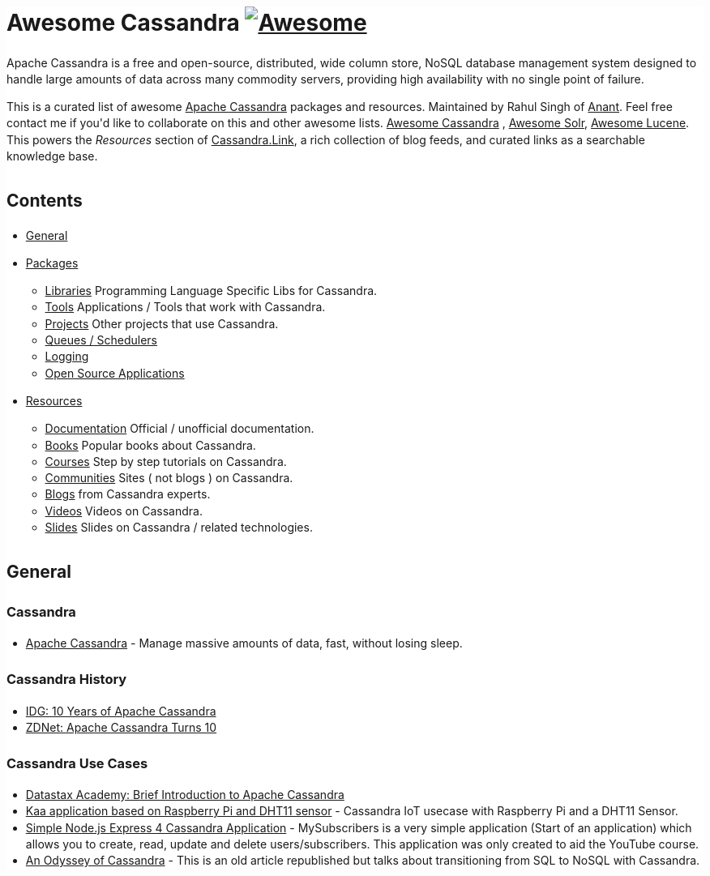 # Awesome Cassandra [![Awesome](https://awesome.re/badge-flat.svg)](https://awesome.re)

Apache Cassandra is a free and open-source, distributed, wide column store, NoSQL database management system designed to handle large amounts of data across many commodity servers, providing high availability with no single point of failure.

This is a curated list of awesome [Apache Cassandra](http://cassandra.apache.org/) packages and resources. Maintained by Rahul Singh of [Anant](http://anant.us). Feel free contact me if you'd like to collaborate on this and other awesome lists. [Awesome Cassandra](https://github.com/Anant/awesome-cassandra) , [Awesome Solr](https://github.com/Anant/awesome-solr), [Awesome Lucene](https://github.com/Anant/awesome-lucene). This powers the *Resources* section of [Cassandra.Link](https://cassandra.link), a rich collection of blog feeds, and curated links as a searchable knowledge base. 

## Contents

- [General](#general) 

- [Packages](#packages)
  - [Libraries](#libraries)  Programming Language Specific Libs for Cassandra.
  - [Tools](#tools) Applications / Tools that work with Cassandra.
  - [Projects](#projects) Other projects that use Cassandra.
  - [Queues / Schedulers](#queues--schedulers) 
  - [Logging](#logging)
  - [Open Source Applications](#open-source-applications)
  
- [Resources](#resources) 
  - [Documentation](#documentation) Official / unofficial documentation. 
  - [Books](#books) Popular books about Cassandra.
  - [Courses](#courses) Step by step tutorials on Cassandra.
  - [Communities](#communities) Sites ( not blogs ) on Cassandra.
  - [Blogs](#blogs) from Cassandra experts.
  - [Videos](#videos) Videos on Cassandra.
  - [Slides](#slides) Slides on Cassandra / related technologies.

## General

### Cassandra 
- [Apache Cassandra](http://cassandra.apache.org/) - Manage massive amounts of data, fast, without losing sleep.

### Cassandra History
- [IDG: 10 Years of Apache Cassandra](https://www.idgconnect.com/abstract/30973/apache-cassandra)
- [ZDNet: Apache Cassandra Turns 10](https://www.zdnet.com/article/apache-cassandra-turns-10/)

### Cassandra Use Cases 
- [Datastax Academy: Brief Introduction to Apache Cassandra](https://academy.datastax.com/resources/brief-introduction-apache-cassandra)
- [Kaa application based on Raspberry Pi and DHT11 sensor](https://github.com/pyroalf/kaa-cassandra-sample) - Cassandra IoT usecase with Raspberry Pi and a DHT11 Sensor.
- [Simple Node.js Express 4 Cassandra Application](https://github.com/bradtraversy/mysubscribers) - MySubscribers is a very simple application (Start of an application) which allows you to create, read, update and delete users/subscribers. This application was only created to aid the YouTube course.
- [An Odyssey of Cassandra](http://hadoopmag.com/an-odyssey-of-cassandra/) - This is an old article republished but talks about transitioning from SQL to NoSQL with Cassandra.
